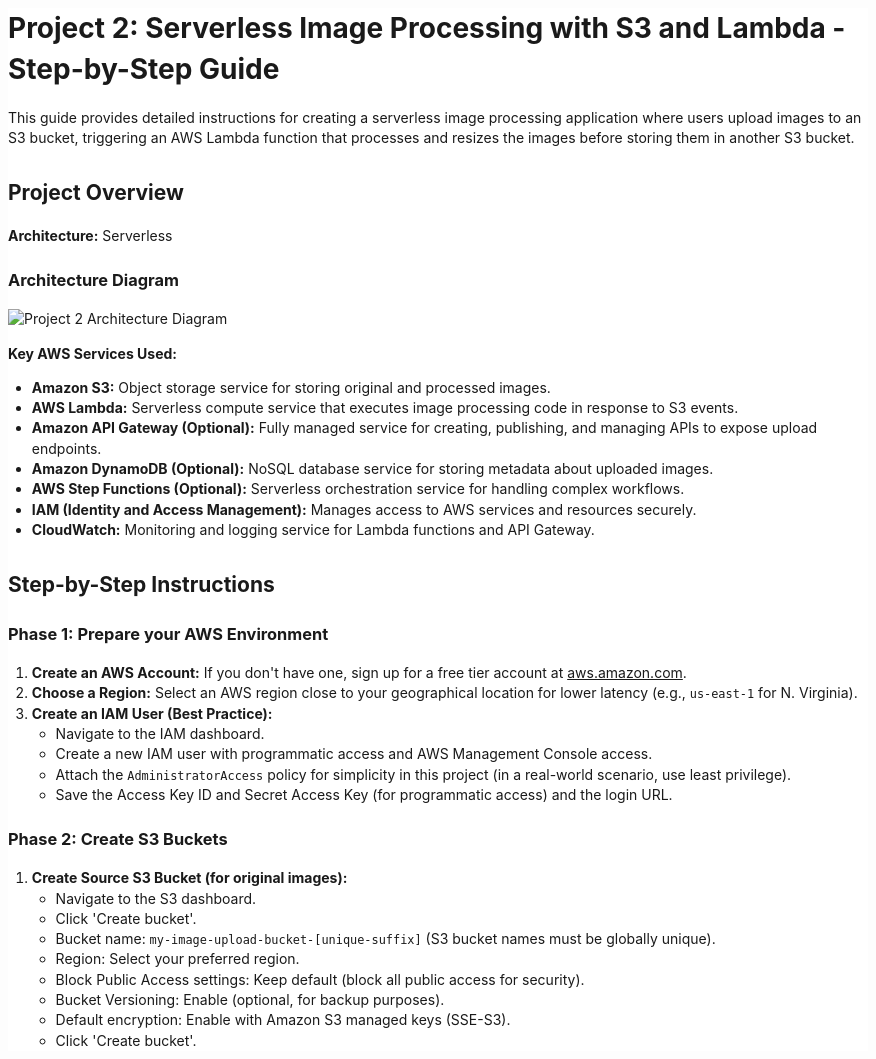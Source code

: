 # Project 2: Serverless Image Processing with S3 and Lambda - Step-by-Step Guide

This guide provides detailed instructions for creating a serverless image processing application where users upload images to an S3 bucket, triggering an AWS Lambda function that processes and resizes the images before storing them in another S3 bucket.

## Project Overview

**Architecture:** Serverless

### Architecture Diagram

![Project 2 Architecture Diagram](https://private-us-east-1.manuscdn.com/sessionFile/VggiyKytuW5UKqJ3qexkSX/sandbox/Ixl70BjIymnJle1WHfK8rV-images_1749990537172_na1fn_L2hvbWUvdWJ1bnR1L3Byb2plY3QyX2FyY2hpdGVjdHVyZV9kaWFncmFt.png?Policy=eyJTdGF0ZW1lbnQiOlt7IlJlc291cmNlIjoiaHR0cHM6Ly9wcml2YXRlLXVzLWVhc3QtMS5tYW51c2Nkbi5jb20vc2Vzc2lvbkZpbGUvVmdnaXlLeXR1VzVVS3FKM3FleGtTWC9zYW5kYm94L0l4bDcwQmpJeW1uSmxlMVdIZks4clYtaW1hZ2VzXzE3NDk5OTA1MzcxNzJfbmExZm5fTDJodmJXVXZkV0oxYm5SMUwzQnliMnBsWTNReVgyRnlZMmhwZEdWamRIVnlaVjlrYVdGbmNtRnQucG5nIiwiQ29uZGl0aW9uIjp7IkRhdGVMZXNzVGhhbiI6eyJBV1M6RXBvY2hUaW1lIjoxNzY3MjI1NjAwfX19XX0_&Key-Pair-Id=K2HSFNDJXOU9YS&Signature=vOQZUQJe9XGiBGx4ifULeq~3fE8ZTmcsuSV~Tlg4gMgoSPQQvDOogzWS6cGVLfhcMNMFFdU6oV~evm3PRvqA83tEk39OTXj1gAhJSc2joAFuBl-ACQriweZQ-zeaOePR3A~vEJdKexgOla9znGHVtZY0h9NRkNECUzZyfDPvQrxGprorBCAxT0A89HvcNd~eqtf5SgDSJkb874HMr7H4CacL7Z3Ezdpsv~YP1hzv2TyOg0aXCboUPjmqme1WFoqCIsu2KmgIPXkeQULn94xrQfAJ6rQBA~QkE51xsGJSCrx-yE6wT1xIRY7F6B9iHzAjgw9pGF4eMI1EiAigxNhHvA__)



**Key AWS Services Used:**
*   **Amazon S3:** Object storage service for storing original and processed images.
*   **AWS Lambda:** Serverless compute service that executes image processing code in response to S3 events.
*   **Amazon API Gateway (Optional):** Fully managed service for creating, publishing, and managing APIs to expose upload endpoints.
*   **Amazon DynamoDB (Optional):** NoSQL database service for storing metadata about uploaded images.
*   **AWS Step Functions (Optional):** Serverless orchestration service for handling complex workflows.
*   **IAM (Identity and Access Management):** Manages access to AWS services and resources securely.
*   **CloudWatch:** Monitoring and logging service for Lambda functions and API Gateway.

## Step-by-Step Instructions

### Phase 1: Prepare your AWS Environment

1.  **Create an AWS Account:** If you don't have one, sign up for a free tier account at [aws.amazon.com](https://aws.amazon.com/).
2.  **Choose a Region:** Select an AWS region close to your geographical location for lower latency (e.g., `us-east-1` for N. Virginia).
3.  **Create an IAM User (Best Practice):**
    *   Navigate to the IAM dashboard.
    *   Create a new IAM user with programmatic access and AWS Management Console access.
    *   Attach the `AdministratorAccess` policy for simplicity in this project (in a real-world scenario, use least privilege).
    *   Save the Access Key ID and Secret Access Key (for programmatic access) and the login URL.

### Phase 2: Create S3 Buckets

1.  **Create Source S3 Bucket (for original images):**
    *   Navigate to the S3 dashboard.
    *   Click 'Create bucket'.
    *   Bucket name: `my-image-upload-bucket-[unique-suffix]` (S3 bucket names must be globally unique).
    *   Region: Select your preferred region.
    *   Block Public Access settings: Keep default (block all public access for security).
    *   Bucket Versioning: Enable (optional, for backup purposes).
    *   Default encryption: Enable with Amazon S3 managed keys (SSE-S3).
    *   Click 'Create bucket'.
